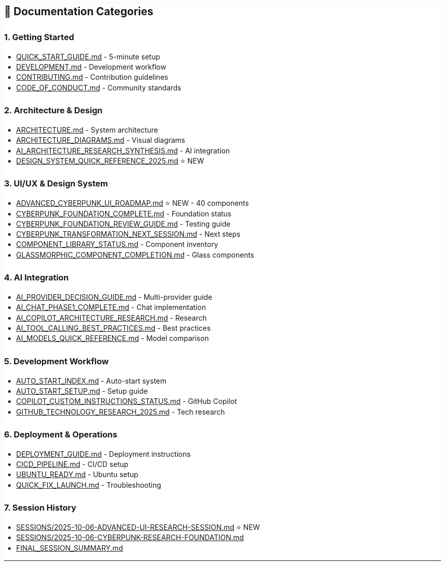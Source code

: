 
## 📖 Documentation Categories

### 1. Getting Started

- [QUICK_START_GUIDE.md](../QUICK_START_GUIDE.md) - 5-minute setup
- [DEVELOPMENT.md](DEVELOPMENT.md) - Development workflow
- [CONTRIBUTING.md](CONTRIBUTING.md) - Contribution guidelines
- [CODE_OF_CONDUCT.md](CODE_OF_CONDUCT.md) - Community standards

### 2. Architecture & Design

- [ARCHITECTURE.md](ARCHITECTURE.md) - System architecture
- [ARCHITECTURE_DIAGRAMS.md](ARCHITECTURE_DIAGRAMS.md) - Visual diagrams
- [AI_ARCHITECTURE_RESEARCH_SYNTHESIS.md](AI_ARCHITECTURE_RESEARCH_SYNTHESIS.md) - AI integration
- [DESIGN_SYSTEM_QUICK_REFERENCE_2025.md](DESIGN_SYSTEM_QUICK_REFERENCE_2025.md) ⭐ NEW

### 3. UI/UX & Design System

- [ADVANCED_CYBERPUNK_UI_ROADMAP.md](ADVANCED_CYBERPUNK_UI_ROADMAP.md) ⭐ NEW - 40 components
- [CYBERPUNK_FOUNDATION_COMPLETE.md](CYBERPUNK_FOUNDATION_COMPLETE.md) - Foundation status
- [CYBERPUNK_FOUNDATION_REVIEW_GUIDE.md](CYBERPUNK_FOUNDATION_REVIEW_GUIDE.md) - Testing guide
- [CYBERPUNK_TRANSFORMATION_NEXT_SESSION.md](CYBERPUNK_TRANSFORMATION_NEXT_SESSION.md) - Next steps
- [COMPONENT_LIBRARY_STATUS.md](COMPONENT_LIBRARY_STATUS.md) - Component inventory
- [GLASSMORPHIC_COMPONENT_COMPLETION.md](GLASSMORPHIC_COMPONENT_COMPLETION.md) - Glass components

### 4. AI Integration

- [AI_PROVIDER_DECISION_GUIDE.md](../AI_PROVIDER_DECISION_GUIDE.md) - Multi-provider guide
- [AI_CHAT_PHASE1_COMPLETE.md](AI_CHAT_PHASE1_COMPLETE.md) - Chat implementation
- [AI_COPILOT_ARCHITECTURE_RESEARCH.md](AI_COPILOT_ARCHITECTURE_RESEARCH.md) - Research
- [AI_TOOL_CALLING_BEST_PRACTICES.md](AI_TOOL_CALLING_BEST_PRACTICES.md) - Best practices
- [AI_MODELS_QUICK_REFERENCE.md](AI_MODELS_QUICK_REFERENCE.md) - Model comparison

### 5. Development Workflow

- [AUTO_START_INDEX.md](AUTO_START_INDEX.md) - Auto-start system
- [AUTO_START_SETUP.md](AUTO_START_SETUP.md) - Setup guide
- [COPILOT_CUSTOM_INSTRUCTIONS_STATUS.md](COPILOT_CUSTOM_INSTRUCTIONS_STATUS.md) - GitHub Copilot
- [GITHUB_TECHNOLOGY_RESEARCH_2025.md](GITHUB_TECHNOLOGY_RESEARCH_2025.md) - Tech research

### 6. Deployment & Operations

- [DEPLOYMENT_GUIDE.md](DEPLOYMENT_GUIDE.md) - Deployment instructions
- [CICD_PIPELINE.md](CICD_PIPELINE.md) - CI/CD setup
- [UBUNTU_READY.md](../UBUNTU_READY.md) - Ubuntu setup
- [QUICK_FIX_LAUNCH.md](../QUICK_FIX_LAUNCH.md) - Troubleshooting

### 7. Session History

- [SESSIONS/2025-10-06-ADVANCED-UI-RESEARCH-SESSION.md](SESSIONS/2025-10-06-ADVANCED-UI-RESEARCH-SESSION.md) ⭐ NEW
- [SESSIONS/2025-10-06-CYBERPUNK-RESEARCH-FOUNDATION.md](SESSIONS/2025-10-06-CYBERPUNK-RESEARCH-FOUNDATION.md)
- [FINAL_SESSION_SUMMARY.md](FINAL_SESSION_SUMMARY.md)

---